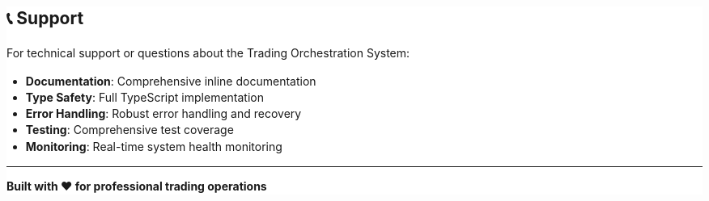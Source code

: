 
## 📞 Support

For technical support or questions about the Trading Orchestration System:

- **Documentation**: Comprehensive inline documentation
- **Type Safety**: Full TypeScript implementation
- **Error Handling**: Robust error handling and recovery
- **Testing**: Comprehensive test coverage
- **Monitoring**: Real-time system health monitoring

---

**Built with ❤️ for professional trading operations**

